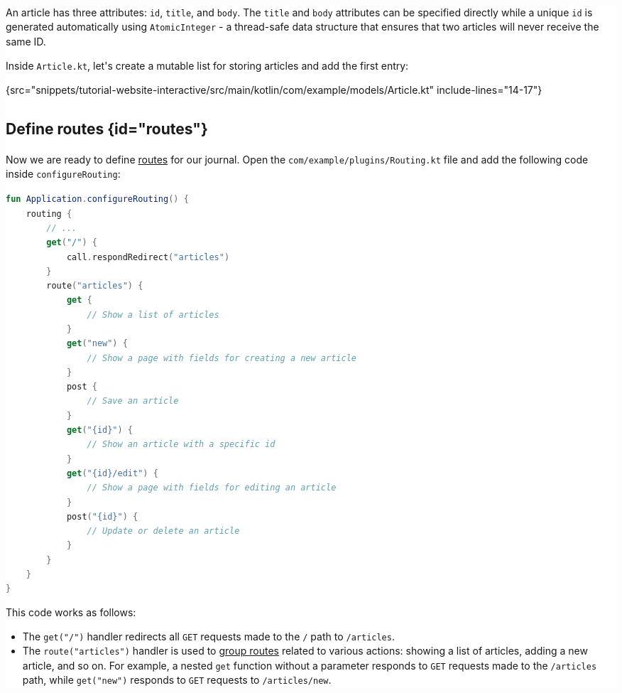 An article has three attributes: `id`, `title`, and `body`. The `title` and `body` attributes can be specified directly while a unique `id` is generated automatically using `AtomicInteger` - a thread-safe data structure that ensures that two articles will never receive the same ID.


Inside `Article.kt`, let's create a mutable list for storing articles and add the first entry:

```kotlin
```
{src="snippets/tutorial-website-interactive/src/main/kotlin/com/example/models/Article.kt" include-lines="14-17"}


## Define routes {id="routes"}

Now we are ready to define [routes](Routing_in_Ktor.md) for our journal. Open the `com/example/plugins/Routing.kt` file and add the following code inside `configureRouting`:

```kotlin
fun Application.configureRouting() {
    routing {
        // ...
        get("/") {
            call.respondRedirect("articles")
        }
        route("articles") {
            get {
                // Show a list of articles
            }
            get("new") {
                // Show a page with fields for creating a new article
            }
            post {
                // Save an article
            }
            get("{id}") {
                // Show an article with a specific id
            }
            get("{id}/edit") {
                // Show a page with fields for editing an article
            }
            post("{id}") {
                // Update or delete an article
            }
        }
    }
}
```

This code works as follows:
- The `get("/")` handler redirects all `GET` requests made to the `/` path to `/articles`.
- The `route("articles")` handler is used to [group routes](Routing_in_Ktor.md#multiple_routes) related to various actions: showing a list of articles, adding a new article, and so on. For example, a nested `get` function without a parameter responds to `GET` requests made to the `/articles` path, while `get("new")` responds to `GET` requests to `/articles/new`.
